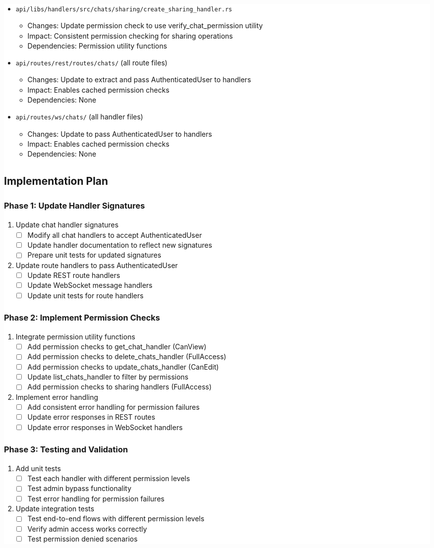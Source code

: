 - `api/libs/handlers/src/chats/sharing/create_sharing_handler.rs`
  - Changes: Update permission check to use verify_chat_permission utility
  - Impact: Consistent permission checking for sharing operations
  - Dependencies: Permission utility functions

- `api/routes/rest/routes/chats/` (all route files)
  - Changes: Update to extract and pass AuthenticatedUser to handlers
  - Impact: Enables cached permission checks
  - Dependencies: None

- `api/routes/ws/chats/` (all handler files)
  - Changes: Update to pass AuthenticatedUser to handlers
  - Impact: Enables cached permission checks
  - Dependencies: None

## Implementation Plan

### Phase 1: Update Handler Signatures

1. Update chat handler signatures
   - [ ] Modify all chat handlers to accept AuthenticatedUser
   - [ ] Update handler documentation to reflect new signatures
   - [ ] Prepare unit tests for updated signatures

2. Update route handlers to pass AuthenticatedUser
   - [ ] Update REST route handlers
   - [ ] Update WebSocket message handlers
   - [ ] Update unit tests for route handlers

### Phase 2: Implement Permission Checks

1. Integrate permission utility functions
   - [ ] Add permission checks to get_chat_handler (CanView)
   - [ ] Add permission checks to delete_chats_handler (FullAccess)
   - [ ] Add permission checks to update_chats_handler (CanEdit)
   - [ ] Update list_chats_handler to filter by permissions
   - [ ] Add permission checks to sharing handlers (FullAccess)

2. Implement error handling
   - [ ] Add consistent error handling for permission failures
   - [ ] Update error responses in REST routes
   - [ ] Update error responses in WebSocket handlers

### Phase 3: Testing and Validation

1. Add unit tests
   - [ ] Test each handler with different permission levels
   - [ ] Test admin bypass functionality
   - [ ] Test error handling for permission failures

2. Update integration tests
   - [ ] Test end-to-end flows with different permission levels
   - [ ] Verify admin access works correctly
   - [ ] Test permission denied scenarios
